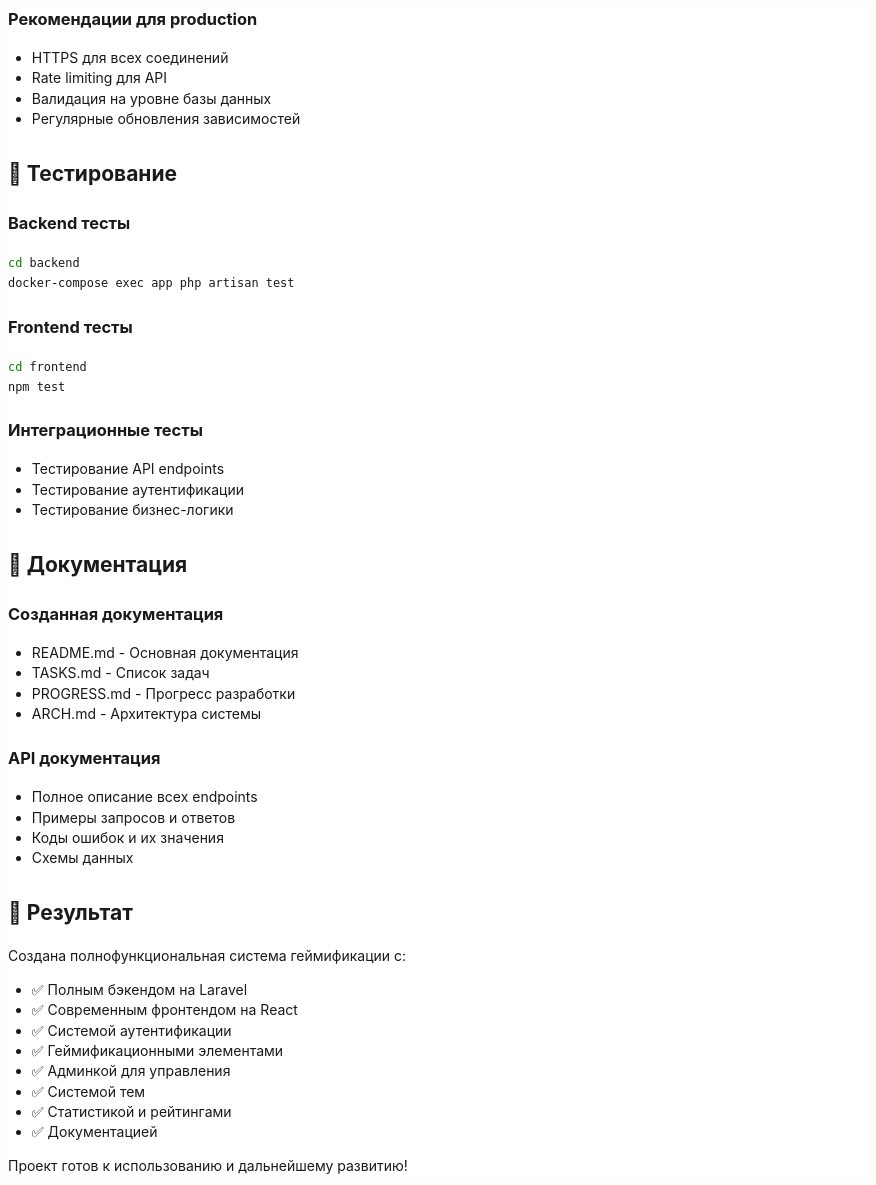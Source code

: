 ### Рекомендации для production
- HTTPS для всех соединений
- Rate limiting для API
- Валидация на уровне базы данных
- Регулярные обновления зависимостей

## 🧪 Тестирование

### Backend тесты
```bash
cd backend
docker-compose exec app php artisan test
```

### Frontend тесты
```bash
cd frontend
npm test
```

### Интеграционные тесты
- Тестирование API endpoints
- Тестирование аутентификации
- Тестирование бизнес-логики

## 📝 Документация

### Созданная документация
- README.md - Основная документация
- TASKS.md - Список задач
- PROGRESS.md - Прогресс разработки
- ARCH.md - Архитектура системы

### API документация
- Полное описание всех endpoints
- Примеры запросов и ответов
- Коды ошибок и их значения
- Схемы данных

## 🎉 Результат

Создана полнофункциональная система геймификации с:
- ✅ Полным бэкендом на Laravel
- ✅ Современным фронтендом на React
- ✅ Системой аутентификации
- ✅ Геймификационными элементами
- ✅ Админкой для управления
- ✅ Системой тем
- ✅ Статистикой и рейтингами
- ✅ Документацией

Проект готов к использованию и дальнейшему развитию!
